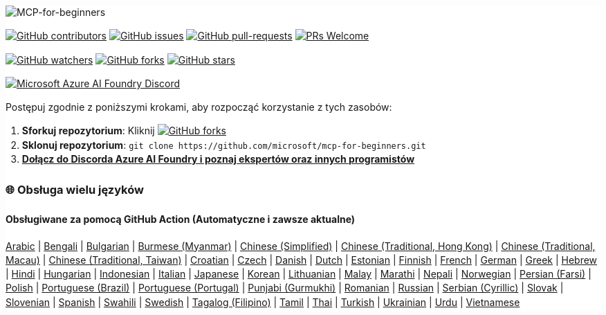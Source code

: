 
![MCP-for-beginners](../../translated_images/mcp-beginners.2ce2b317996369ff66c5b72e25eff9d4288ab2741fc70c0b4e523d1ae1e249fd.pl.png) 

[![GitHub contributors](https://img.shields.io/github/contributors/microsoft/mcp-for-beginners.svg)](https://GitHub.com/microsoft/mcp-for-beginners/graphs/contributors)
[![GitHub issues](https://img.shields.io/github/issues/microsoft/mcp-for-beginners.svg)](https://GitHub.com/microsoft/mcp-for-beginners/issues)
[![GitHub pull-requests](https://img.shields.io/github/issues-pr/microsoft/mcp-for-beginners.svg)](https://GitHub.com/microsoft/mcp-for-beginners/pulls)
[![PRs Welcome](https://img.shields.io/badge/PRs-welcome-brightgreen.svg?style=flat-square)](http://makeapullrequest.com)

[![GitHub watchers](https://img.shields.io/github/watchers/microsoft/mcp-for-beginners.svg?style=social&label=Watch)](https://GitHub.com/microsoft/mcp-for-beginners/watchers)
[![GitHub forks](https://img.shields.io/github/forks/microsoft/mcp-for-beginners.svg?style=social&label=Fork)](https://GitHub.com/microsoft/mcp-for-beginners/fork)
[![GitHub stars](https://img.shields.io/github/stars/microsoft/mcp-for-beginners?style=social&label=Star)](https://GitHub.com/microsoft/mcp-for-beginners/stargazers)


[![Microsoft Azure AI Foundry Discord](https://dcbadge.limes.pink/api/server/ByRwuEEgH4)](https://discord.com/invite/ByRwuEEgH4)

Postępuj zgodnie z poniższymi krokami, aby rozpocząć korzystanie z tych zasobów:
1. **Sforkuj repozytorium**: Kliknij [![GitHub forks](https://img.shields.io/github/forks/microsoft/mcp-for-beginners.svg?style=social&label=Fork)](https://GitHub.com/microsoft/mcp-for-beginners/fork)
2. **Sklonuj repozytorium**:   `git clone https://github.com/microsoft/mcp-for-beginners.git`
3. [**Dołącz do Discorda Azure AI Foundry i poznaj ekspertów oraz innych programistów**](https://discord.com/invite/ByRwuEEgH4)


### 🌐 Obsługa wielu języków

#### Obsługiwane za pomocą GitHub Action (Automatyczne i zawsze aktualne)


[Arabic](../ar/README.md) | [Bengali](../bn/README.md) | [Bulgarian](../bg/README.md) | [Burmese (Myanmar)](../my/README.md) | [Chinese (Simplified)](../zh/README.md) | [Chinese (Traditional, Hong Kong)](../hk/README.md) | [Chinese (Traditional, Macau)](../mo/README.md) | [Chinese (Traditional, Taiwan)](../tw/README.md) | [Croatian](../hr/README.md) | [Czech](../cs/README.md) | [Danish](../da/README.md) | [Dutch](../nl/README.md) | [Estonian](../et/README.md) | [Finnish](../fi/README.md) | [French](../fr/README.md) | [German](../de/README.md) | [Greek](../el/README.md) | [Hebrew](../he/README.md) | [Hindi](../hi/README.md) | [Hungarian](../hu/README.md) | [Indonesian](../id/README.md) | [Italian](../it/README.md) | [Japanese](../ja/README.md) | [Korean](../ko/README.md) | [Lithuanian](../lt/README.md) | [Malay](../ms/README.md) | [Marathi](../mr/README.md) | [Nepali](../ne/README.md) | [Norwegian](../no/README.md) | [Persian (Farsi)](../fa/README.md) | [Polish](./README.md) | [Portuguese (Brazil)](../br/README.md) | [Portuguese (Portugal)](../pt/README.md) | [Punjabi (Gurmukhi)](../pa/README.md) | [Romanian](../ro/README.md) | [Russian](../ru/README.md) | [Serbian (Cyrillic)](../sr/README.md) | [Slovak](../sk/README.md) | [Slovenian](../sl/README.md) | [Spanish](../es/README.md) | [Swahili](../sw/README.md) | [Swedish](../sv/README.md) | [Tagalog (Filipino)](../tl/README.md) | [Tamil](../ta/README.md) | [Thai](../th/README.md) | [Turkish](../tr/README.md) | [Ukrainian](../uk/README.md) | [Urdu](../ur/README.md) | [Vietnamese](../vi/README.md)
